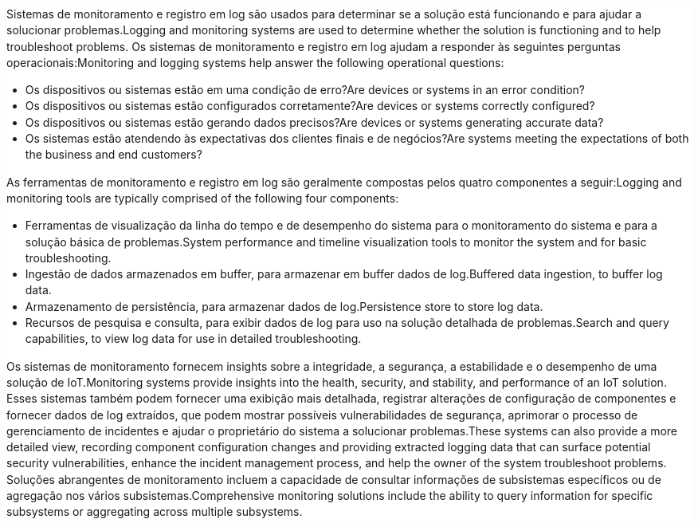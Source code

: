 <span data-ttu-id="0aaa6-227">Sistemas de monitoramento e registro em log são usados para determinar se a solução está funcionando e para ajudar a solucionar problemas.</span><span class="sxs-lookup"><span data-stu-id="0aaa6-227">Logging and monitoring systems are used to determine whether the solution is functioning and to help troubleshoot problems.</span></span> <span data-ttu-id="0aaa6-228">Os sistemas de monitoramento e registro em log ajudam a responder às seguintes perguntas operacionais:</span><span class="sxs-lookup"><span data-stu-id="0aaa6-228">Monitoring and logging systems help answer the following operational questions:</span></span>

- <span data-ttu-id="0aaa6-229">Os dispositivos ou sistemas estão em uma condição de erro?</span><span class="sxs-lookup"><span data-stu-id="0aaa6-229">Are devices or systems in an error condition?</span></span>
- <span data-ttu-id="0aaa6-230">Os dispositivos ou sistemas estão configurados corretamente?</span><span class="sxs-lookup"><span data-stu-id="0aaa6-230">Are devices or systems correctly configured?</span></span>
- <span data-ttu-id="0aaa6-231">Os dispositivos ou sistemas estão gerando dados precisos?</span><span class="sxs-lookup"><span data-stu-id="0aaa6-231">Are devices or systems generating accurate data?</span></span>
- <span data-ttu-id="0aaa6-232">Os sistemas estão atendendo às expectativas dos clientes finais e de negócios?</span><span class="sxs-lookup"><span data-stu-id="0aaa6-232">Are systems meeting the expectations of both the business and end customers?</span></span>

<span data-ttu-id="0aaa6-233">As ferramentas de monitoramento e registro em log são geralmente compostas pelos quatro componentes a seguir:</span><span class="sxs-lookup"><span data-stu-id="0aaa6-233">Logging and monitoring tools are typically comprised of the following four components:</span></span>

- <span data-ttu-id="0aaa6-234">Ferramentas de visualização da linha do tempo e de desempenho do sistema para o monitoramento do sistema e para a solução básica de problemas.</span><span class="sxs-lookup"><span data-stu-id="0aaa6-234">System performance and timeline visualization tools to monitor the system and for basic troubleshooting.</span></span>
- <span data-ttu-id="0aaa6-235">Ingestão de dados armazenados em buffer, para armazenar em buffer dados de log.</span><span class="sxs-lookup"><span data-stu-id="0aaa6-235">Buffered data ingestion, to buffer log data.</span></span>
- <span data-ttu-id="0aaa6-236">Armazenamento de persistência, para armazenar dados de log.</span><span class="sxs-lookup"><span data-stu-id="0aaa6-236">Persistence store to store log data.</span></span>
- <span data-ttu-id="0aaa6-237">Recursos de pesquisa e consulta, para exibir dados de log para uso na solução detalhada de problemas.</span><span class="sxs-lookup"><span data-stu-id="0aaa6-237">Search and query capabilities, to view log data for use in detailed troubleshooting.</span></span>

<span data-ttu-id="0aaa6-238">Os sistemas de monitoramento fornecem insights sobre a integridade, a segurança, a estabilidade e o desempenho de uma solução de IoT.</span><span class="sxs-lookup"><span data-stu-id="0aaa6-238">Monitoring systems provide insights into the health, security, and stability, and performance of an IoT solution.</span></span> <span data-ttu-id="0aaa6-239">Esses sistemas também podem fornecer uma exibição mais detalhada, registrar alterações de configuração de componentes e fornecer dados de log extraídos, que podem mostrar possíveis vulnerabilidades de segurança, aprimorar o processo de gerenciamento de incidentes e ajudar o proprietário do sistema a solucionar problemas.</span><span class="sxs-lookup"><span data-stu-id="0aaa6-239">These systems can also provide a more detailed view, recording component configuration changes and providing extracted logging data that can surface potential security vulnerabilities, enhance the incident management process, and help the owner of the system troubleshoot problems.</span></span> <span data-ttu-id="0aaa6-240">Soluções abrangentes de monitoramento incluem a capacidade de consultar informações de subsistemas específicos ou de agregação nos vários subsistemas.</span><span class="sxs-lookup"><span data-stu-id="0aaa6-240">Comprehensive monitoring solutions include the ability to query information for specific subsystems or aggregating across multiple subsystems.</span></span>
